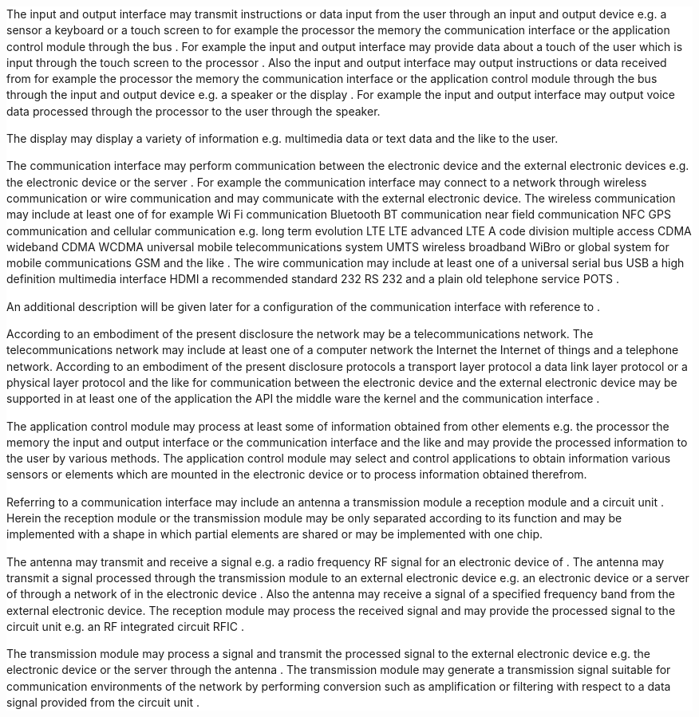The input and output interface may transmit instructions or data input from the user through an input and output device e.g. a sensor a keyboard or a touch screen to for example the processor the memory the communication interface or the application control module through the bus . For example the input and output interface may provide data about a touch of the user which is input through the touch screen to the processor . Also the input and output interface may output instructions or data received from for example the processor the memory the communication interface or the application control module through the bus through the input and output device e.g. a speaker or the display . For example the input and output interface may output voice data processed through the processor to the user through the speaker.

The display may display a variety of information e.g. multimedia data or text data and the like to the user.

The communication interface may perform communication between the electronic device and the external electronic devices e.g. the electronic device or the server . For example the communication interface may connect to a network through wireless communication or wire communication and may communicate with the external electronic device. The wireless communication may include at least one of for example Wi Fi communication Bluetooth BT communication near field communication NFC GPS communication and cellular communication e.g. long term evolution LTE LTE advanced LTE A code division multiple access CDMA wideband CDMA WCDMA universal mobile telecommunications system UMTS wireless broadband WiBro or global system for mobile communications GSM and the like . The wire communication may include at least one of a universal serial bus USB a high definition multimedia interface HDMI a recommended standard 232 RS 232 and a plain old telephone service POTS .

An additional description will be given later for a configuration of the communication interface with reference to .

According to an embodiment of the present disclosure the network may be a telecommunications network. The telecommunications network may include at least one of a computer network the Internet the Internet of things and a telephone network. According to an embodiment of the present disclosure protocols a transport layer protocol a data link layer protocol or a physical layer protocol and the like for communication between the electronic device and the external electronic device may be supported in at least one of the application the API the middle ware the kernel and the communication interface .

The application control module may process at least some of information obtained from other elements e.g. the processor the memory the input and output interface or the communication interface and the like and may provide the processed information to the user by various methods. The application control module may select and control applications to obtain information various sensors or elements which are mounted in the electronic device or to process information obtained therefrom.

Referring to a communication interface may include an antenna a transmission module a reception module and a circuit unit . Herein the reception module or the transmission module may be only separated according to its function and may be implemented with a shape in which partial elements are shared or may be implemented with one chip.

The antenna may transmit and receive a signal e.g. a radio frequency RF signal for an electronic device of . The antenna may transmit a signal processed through the transmission module to an external electronic device e.g. an electronic device or a server of through a network of in the electronic device . Also the antenna may receive a signal of a specified frequency band from the external electronic device. The reception module may process the received signal and may provide the processed signal to the circuit unit e.g. an RF integrated circuit RFIC .

The transmission module may process a signal and transmit the processed signal to the external electronic device e.g. the electronic device or the server through the antenna . The transmission module may generate a transmission signal suitable for communication environments of the network by performing conversion such as amplification or filtering with respect to a data signal provided from the circuit unit .

